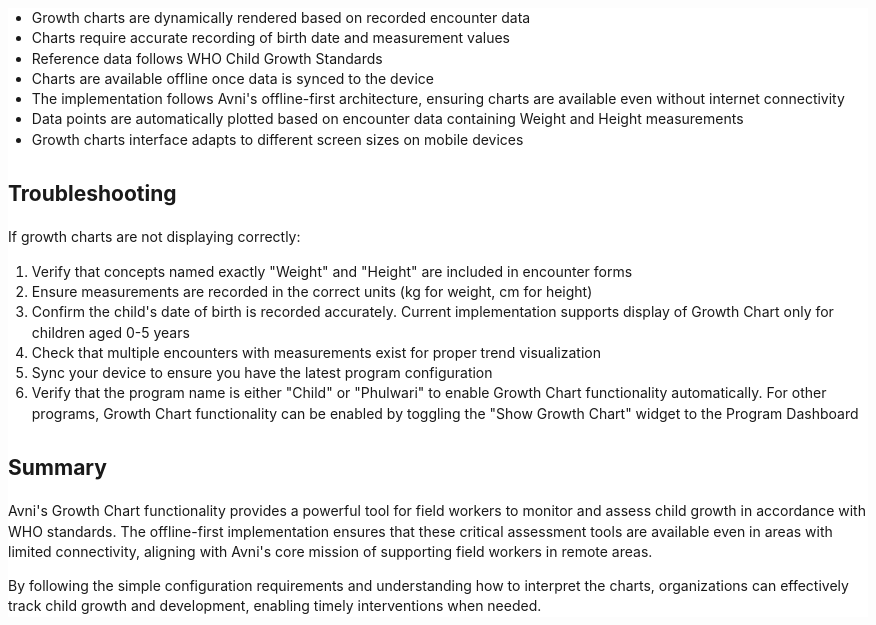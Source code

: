 * Growth charts are dynamically rendered based on recorded encounter data
* Charts require accurate recording of birth date and measurement values
* Reference data follows WHO Child Growth Standards
* Charts are available offline once data is synced to the device
* The implementation follows Avni's offline-first architecture, ensuring charts are available even without internet connectivity
* Data points are automatically plotted based on encounter data containing Weight and Height measurements
* Growth charts interface adapts to different screen sizes on mobile devices

## Troubleshooting

If growth charts are not displaying correctly:

1. Verify that concepts named exactly "Weight" and "Height" are included in encounter forms
2. Ensure measurements are recorded in the correct units (kg for weight, cm for height)
3. Confirm the child's date of birth is recorded accurately. Current implementation supports display of Growth Chart only for children aged 0-5 years
4. Check that multiple encounters with measurements exist for proper trend visualization
5. Sync your device to ensure you have the latest program configuration
6. Verify that the program name is either "Child" or "Phulwari" to enable Growth Chart functionality automatically. For other programs, Growth Chart functionality can be enabled by toggling the "Show Growth Chart" widget to the Program Dashboard

## Summary

Avni's Growth Chart functionality provides a powerful tool for field workers to monitor and assess child growth in accordance with WHO standards. The offline-first implementation ensures that these critical assessment tools are available even in areas with limited connectivity, aligning with Avni's core mission of supporting field workers in remote areas.

By following the simple configuration requirements and understanding how to interpret the charts, organizations can effectively track child growth and development, enabling timely interventions when needed.
